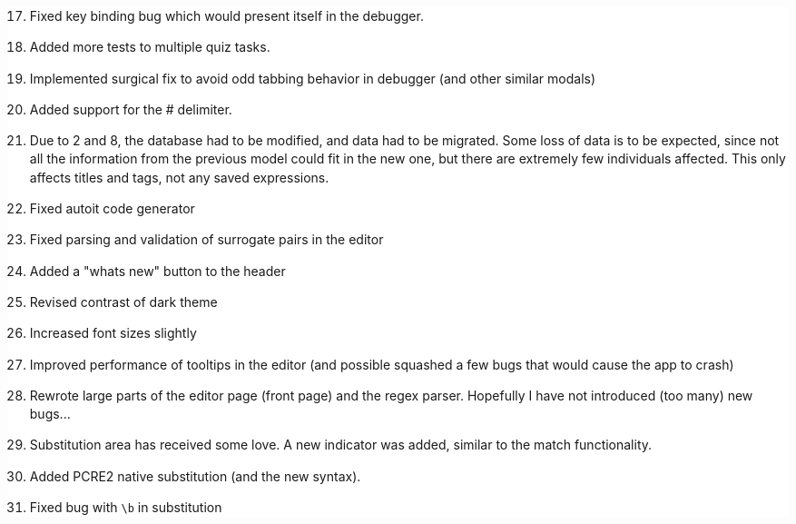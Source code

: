 17. Fixed key binding bug which would present itself in the debugger.

18. Added more tests to multiple quiz tasks.

19. Implemented surgical fix to avoid odd tabbing behavior in debugger (and other similar modals)

20. Added support for the # delimiter.

21. Due to 2 and 8, the database had to be modified, and data had to be migrated.
    Some loss of data is to be expected, since not all the information from the previous model could
    fit in the new one, but there are extremely few individuals affected.
    This only affects titles and tags, not any saved expressions.

22. Fixed autoit code generator

23. Fixed parsing and validation of surrogate pairs in the editor

24. Added a "whats new" button to the header

25. Revised contrast of dark theme

26. Increased font sizes slightly

27. Improved performance of tooltips in the editor (and possible squashed a few bugs that would cause the app to crash)

28. Rewrote large parts of the editor page (front page) and the regex parser. Hopefully I have not introduced (too many) new bugs...

29. Substitution area has received some love. A new indicator was added, similar to the match functionality.

30. Added PCRE2 native substitution (and the new syntax).

31. Fixed bug with `\b` in substitution
